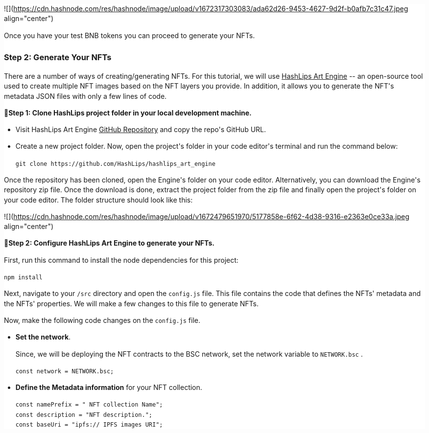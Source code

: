 ![](https://cdn.hashnode.com/res/hashnode/image/upload/v1672317303083/ada62d26-9453-4627-9d2f-b0afb7c31c47.jpeg align="center")

Once you have your test BNB tokens you can proceed to generate your NFTs.

### Step 2: Generate Your NFTs

There are a number of ways of creating/generating NFTs. For this tutorial, we will use [HashLips Art Engine](https://github.com/HashLips/hashlips_art_engine) -- an open-source tool used to create multiple NFT images based on the NFT layers you provide. In addition, it allows you to generate the NFT's metadata JSON files with only a few lines of code.

📌**Step 1: Clone HashLips project folder in your local development machine.**

* Visit HashLips Art Engine [GitHub Repository](https://github.com/HashLips/hashlips_art_engine) and copy the repo's GitHub URL.
    
* Create a new project folder. Now, open the project's folder in your code editor's terminal and run the command below:
    
    ```plaintext
    git clone https://github.com/HashLips/hashlips_art_engine
    ```
    

Once the repository has been cloned, open the Engine's folder on your code editor. Alternatively, you can download the Engine's repository zip file. Once the download is done, extract the project folder from the zip file and finally open the project's folder on your code editor. The folder structure should look like this:

![](https://cdn.hashnode.com/res/hashnode/image/upload/v1672479651970/5177858e-6f62-4d38-9316-e2363e0ce33a.jpeg align="center")

📌**Step 2: Configure HashLips Art Engine to generate your NFTs.**

First, run this command to install the node dependencies for this project:

```plaintext
npm install
```

Next, navigate to your `/src` directory and open the `config.js` file. This file contains the code that defines the NFTs' metadata and the NFTs' properties. We will make a few changes to this file to generate NFTs.

Now, make the following code changes on the `config.js` file.

* **Set the network**.
    
    Since, we will be deploying the NFT contracts to the BSC network, set the network variable to `NETWORK.bsc` .
    
    ```plaintext
    const network = NETWORK.bsc;
    ```
    
* **Define the Metadata information** for your NFT collection.
    
    ```plaintext
    const namePrefix = " NFT collection Name";
    const description = "NFT description.";
    const baseUri = "ipfs:// IPFS images URI";
    ```
    
